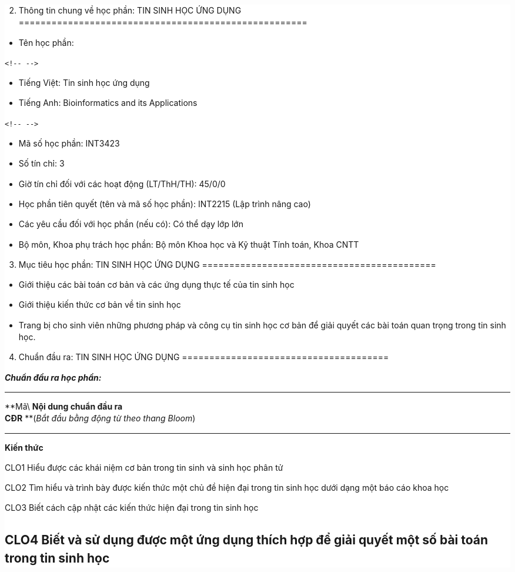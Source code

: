 2. Thông tin chung về học phần: TIN SINH HỌC ỨNG DỤNG
=====================================================

-   Tên học phần:

```{=html}
<!-- -->
```
-   Tiếng Việt: Tin sinh học ứng dụng

-   Tiếng Anh: Bioinformatics and its Applications

```{=html}
<!-- -->
```
-   Mã số học phần: INT3423

-   Số tín chỉ: 3

-   Giờ tín chỉ đối với các hoạt động (LT/ThH/TH): 45/0/0

-   Học phần tiên quyết (tên và mã số học phần): INT2215 (Lập trình nâng
    cao)

-   Các yêu cầu đối với học phần (nếu có): Có thể dạy lớp lớn

-   Bộ môn, Khoa phụ trách học phần: Bộ môn Khoa học và Kỹ thuật Tính
    toán, Khoa CNTT

3. Mục tiêu học phần: TIN SINH HỌC ỨNG DỤNG
===========================================

-   Giới thiệu các bài toán cơ bản và các ứng dụng thực tế của tin sinh
    học

-   Giới thiệu kiến thức cơ bản về tin sinh học

-   Trang bị cho sinh viên những phương pháp và công cụ tin sinh học cơ
    bản để giải quyết các bài toán quan trọng trong tin sinh học.

4. Chuẩn đầu ra: TIN SINH HỌC ỨNG DỤNG
======================================

***Chuẩn đầu ra học phần:***

  ----------------------------------------------------------------------------------------------------------------------------
  **Mã\           **Nội dung chuẩn đầu ra\
  CĐR**           **(*Bắt đầu bằng động từ theo thang Bloom*)
  --------------- ------------------------------------------------------------------------------------------------------------
  **Kiến thức**   

  CLO1            Hiểu được các khái niệm cơ bản trong tin sinh và sinh học phân tử

  CLO2            Tìm hiểu và trình bày được kiến thức một chủ đề hiện đại trong tin sinh học dưới dạng một báo cáo khoa học

  CLO3            Biết cách cập nhật các kiến thức hiện đại trong tin sinh học

  CLO4            Biết và sử dụng được một ứng dụng thích hợp để giải quyết một số bài toán trong tin sinh học
  ----------------------------------------------------------------------------------------------------------------------------
